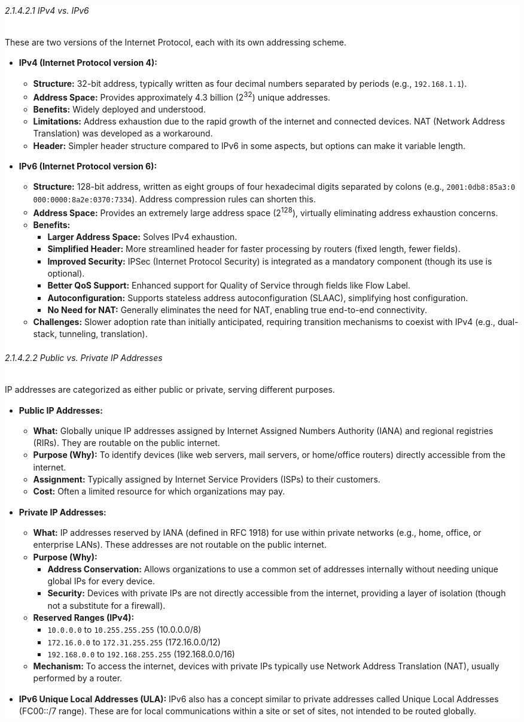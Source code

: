 ###### 2.1.4.2.1 IPv4 vs. IPv6

These are two versions of the Internet Protocol, each with its own addressing scheme.

*   **IPv4 (Internet Protocol version 4):**
    *   **Structure:** 32-bit address, typically written as four decimal numbers separated by periods (e.g., `192.168.1.1`).
    *   **Address Space:** Provides approximately 4.3 billion (2<sup>32</sup>) unique addresses.
    *   **Benefits:** Widely deployed and understood.
    *   **Limitations:** Address exhaustion due to the rapid growth of the internet and connected devices. NAT (Network Address Translation) was developed as a workaround.
    *   **Header:** Simpler header structure compared to IPv6 in some aspects, but options can make it variable length.

*   **IPv6 (Internet Protocol version 6):**
    *   **Structure:** 128-bit address, written as eight groups of four hexadecimal digits separated by colons (e.g., `2001:0db8:85a3:0000:0000:8a2e:0370:7334`). Address compression rules can shorten this.
    *   **Address Space:** Provides an extremely large address space (2<sup>128</sup>), virtually eliminating address exhaustion concerns.
    *   **Benefits:**
        *   **Larger Address Space:** Solves IPv4 exhaustion.
        *   **Simplified Header:** More streamlined header for faster processing by routers (fixed length, fewer fields).
        *   **Improved Security:** IPSec (Internet Protocol Security) is integrated as a mandatory component (though its use is optional).
        *   **Better QoS Support:** Enhanced support for Quality of Service through fields like Flow Label.
        *   **Autoconfiguration:** Supports stateless address autoconfiguration (SLAAC), simplifying host configuration.
        *   **No Need for NAT:** Generally eliminates the need for NAT, enabling true end-to-end connectivity.
    *   **Challenges:** Slower adoption rate than initially anticipated, requiring transition mechanisms to coexist with IPv4 (e.g., dual-stack, tunneling, translation).

###### 2.1.4.2.2 Public vs. Private IP Addresses

IP addresses are categorized as either public or private, serving different purposes.

*   **Public IP Addresses:**
    *   **What:** Globally unique IP addresses assigned by Internet Assigned Numbers Authority (IANA) and regional registries (RIRs). They are routable on the public internet.
    *   **Purpose (Why):** To identify devices (like web servers, mail servers, or home/office routers) directly accessible from the internet.
    *   **Assignment:** Typically assigned by Internet Service Providers (ISPs) to their customers.
    *   **Cost:** Often a limited resource for which organizations may pay.

*   **Private IP Addresses:**
    *   **What:** IP addresses reserved by IANA (defined in RFC 1918) for use within private networks (e.g., home, office, or enterprise LANs). These addresses are not routable on the public internet.
    *   **Purpose (Why):**
        *   **Address Conservation:** Allows organizations to use a common set of addresses internally without needing unique global IPs for every device.
        *   **Security:** Devices with private IPs are not directly accessible from the internet, providing a layer of isolation (though not a substitute for a firewall).
    *   **Reserved Ranges (IPv4):**
        *   `10.0.0.0` to `10.255.255.255` (10.0.0.0/8)
        *   `172.16.0.0` to `172.31.255.255` (172.16.0.0/12)
        *   `192.168.0.0` to `192.168.255.255` (192.168.0.0/16)
    *   **Mechanism:** To access the internet, devices with private IPs typically use Network Address Translation (NAT), usually performed by a router.
*   **IPv6 Unique Local Addresses (ULA):** IPv6 also has a concept similar to private addresses called Unique Local Addresses (FC00::/7 range). These are for local communications within a site or set of sites, not intended to be routed globally.
